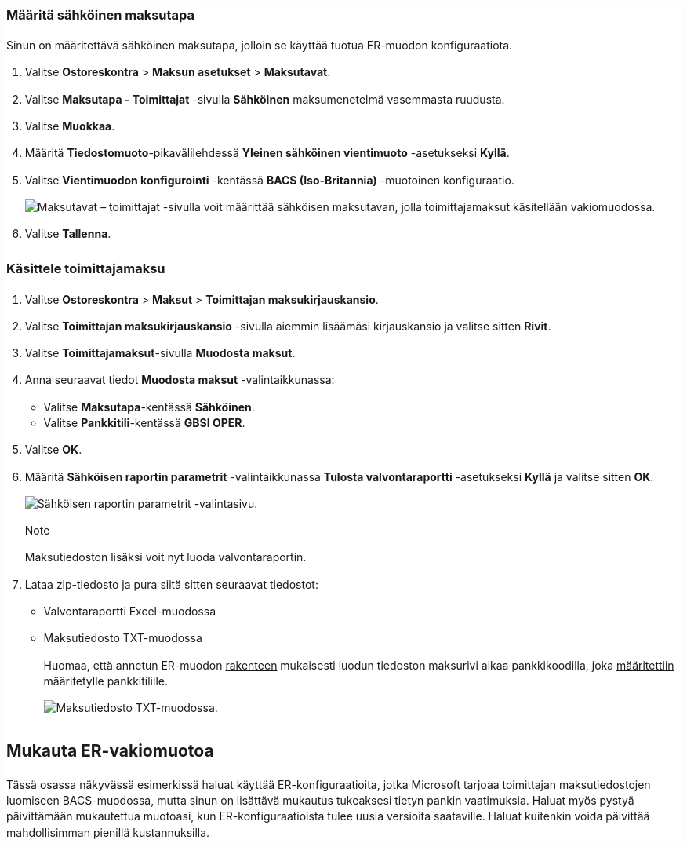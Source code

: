 ### <a name="set-up-the-electronic-payment-method"></a><a id="ConfigureMethodOfPayment1"></a>Määritä sähköinen maksutapa

Sinun on määritettävä sähköinen maksutapa, jolloin se käyttää tuotua ER-muodon konfiguraatiota.

1. Valitse **Ostoreskontra** \> **Maksun asetukset** \> **Maksutavat**.
2. Valitse **Maksutapa - Toimittajat** -sivulla **Sähköinen** maksumenetelmä vasemmasta ruudusta.
3. Valitse **Muokkaa**.
4. Määritä **Tiedostomuoto**-pikavälilehdessä **Yleinen sähköinen vientimuoto** -asetukseksi **Kyllä**.
5. Valitse **Vientimuodon konfigurointi** -kentässä **BACS (Iso-Britannia)** -muotoinen konfiguraatio.

    ![Maksutavat – toimittajat -sivulla voit määrittää sähköisen maksutavan, jolla toimittajamaksut käsitellään vakiomuodossa.](./media/er-quick-start2-method-of-payment1.png)

6. Valitse **Tallenna**.

### <a name="process-a-vendor-payment"></a><a id="ProcessPayment1"></a>Käsittele toimittajamaksu

1. Valitse **Ostoreskontra** \> **Maksut** \> **Toimittajan maksukirjauskansio**.
2. Valitse **Toimittajan maksukirjauskansio** -sivulla aiemmin lisäämäsi kirjauskansio ja valitse sitten **Rivit**.
3. Valitse **Toimittajamaksut**-sivulla **Muodosta maksut**.
4. Anna seuraavat tiedot **Muodosta maksut** -valintaikkunassa:

    - Valitse **Maksutapa**-kentässä **Sähköinen**.
    - Valitse **Pankkitili**-kentässä **GBSI OPER**.

5. Valitse **OK**.
6. Määritä **Sähköisen raportin parametrit** -valintaikkunassa **Tulosta valvontaraportti** -asetukseksi **Kyllä** ja valitse sitten **OK**.

    ![Sähköisen raportin parametrit -valintasivu.](./media/er-quick-start2-payment-dialog1.png)

    > [!NOTE]
    > Maksutiedoston lisäksi voit nyt luoda valvontaraportin.

7. Lataa zip-tiedosto ja pura siitä sitten seuraavat tiedostot:

    - Valvontaraportti Excel-muodossa
    - Maksutiedosto TXT-muodossa

        Huomaa, että annetun ER-muodon [rakenteen](#PositionRoutingNumber) mukaisesti luodun tiedoston maksurivi alkaa pankkikoodilla, joka [määritettiin](#DefineRoutingNumber) määritetylle pankkitilille.

        ![Maksutiedosto TXT-muodossa.](./media/er-quick-start2-payment-file1.png)

## <a name="customize-the-standard-er-format"></a><a id="CustomizeProvidedFormat"></a>Mukauta ER-vakiomuotoa

Tässä osassa näkyvässä esimerkissä haluat käyttää ER-konfiguraatioita, jotka Microsoft tarjoaa toimittajan maksutiedostojen luomiseen BACS-muodossa, mutta sinun on lisättävä mukautus tukeaksesi tietyn pankin vaatimuksia. Haluat myös pystyä päivittämään mukautettua muotoasi, kun ER-konfiguraatioista tulee uusia versioita saataville. Haluat kuitenkin voida päivittää mahdollisimman pienillä kustannuksilla.
